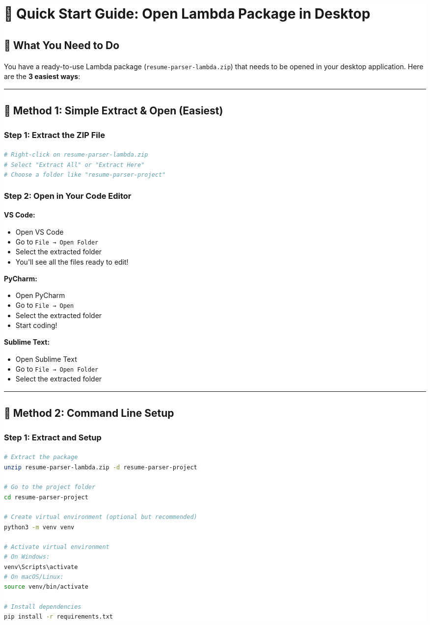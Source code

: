 # 🚀 Quick Start Guide: Open Lambda Package in Desktop

## 🎯 **What You Need to Do**

You have a ready-to-use Lambda package (`resume-parser-lambda.zip`) that needs to be opened in your desktop application. Here are the **3 easiest ways**:

---

## 📁 **Method 1: Simple Extract & Open (Easiest)**

### Step 1: Extract the ZIP File
```bash
# Right-click on resume-parser-lambda.zip
# Select "Extract All" or "Extract Here"
# Choose a folder like "resume-parser-project"
```

### Step 2: Open in Your Code Editor
**VS Code:**
- Open VS Code
- Go to `File → Open Folder`
- Select the extracted folder
- You'll see all the files ready to edit!

**PyCharm:**
- Open PyCharm
- Go to `File → Open`
- Select the extracted folder
- Start coding!

**Sublime Text:**
- Open Sublime Text
- Go to `File → Open Folder`
- Select the extracted folder

---

## 🔧 **Method 2: Command Line Setup**

### Step 1: Extract and Setup
```bash
# Extract the package
unzip resume-parser-lambda.zip -d resume-parser-project

# Go to the project folder
cd resume-parser-project

# Create virtual environment (optional but recommended)
python3 -m venv venv

# Activate virtual environment
# On Windows:
venv\Scripts\activate
# On macOS/Linux:
source venv/bin/activate

# Install dependencies
pip install -r requirements.txt
```
